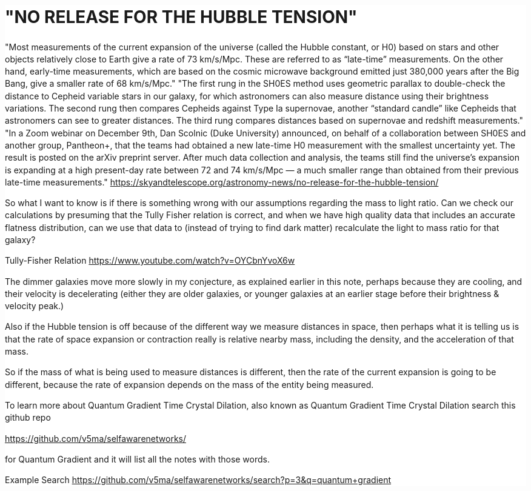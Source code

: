 # "NO RELEASE FOR THE HUBBLE TENSION"
"Most measurements of the current expansion of the universe (called the Hubble constant, or H0) based on stars and other objects relatively close to Earth give a rate of 73 km/s/Mpc. These are referred to as “late-time” measurements. On the other hand, early-time measurements, which are based on the cosmic microwave background emitted just 380,000 years after the Big Bang, give a smaller rate of 68 km/s/Mpc."
"The first rung in the SH0ES method uses geometric parallax to double-check the distance to Cepheid variable stars in our galaxy, for which astronomers can also measure distance using their brightness variations. The second rung then compares Cepheids against Type Ia supernovae, another “standard candle” like Cepheids that astronomers can see to greater distances. The third rung compares distances based on supernovae and redshift measurements."
"In a Zoom webinar on December 9th, Dan Scolnic (Duke University) announced, on behalf of a collaboration between SH0ES and another group, Pantheon+, that the teams had obtained a new late-time H0 measurement with the smallest uncertainty yet. The result is posted on the arXiv preprint server. After much data collection and analysis, the teams still find the universe’s expansion is expanding at a high present-day rate between 72 and 74 km/s/Mpc — a much smaller range than obtained from their previous late-time measurements."
https://skyandtelescope.org/astronomy-news/no-release-for-the-hubble-tension/

So what I want to know is if there is something wrong with our assumptions regarding the mass to light ratio. Can we check our calculations by presuming that the Tully Fisher relation is correct, and when we have high quality data that includes an accurate flatness distribution, can we use that data to (instead of trying to find dark matter) recalculate the light to mass ratio for that galaxy?

Tully-Fisher Relation
https://www.youtube.com/watch?v=OYCbnYvoX6w

The dimmer galaxies move more slowly in my conjecture, as explained earlier in this note, perhaps because they are cooling, and their velocity is decelerating (either they are older galaxies, or younger galaxies at an earlier stage before their brightness & velocity peak.)

Also if the Hubble tension is off because of the different way we measure distances in space, then perhaps what it is telling us is that the rate of space expansion or contraction really is relative nearby mass, including the density, and the acceleration of that mass.

So if the mass of what is being used to measure distances is different, then the rate of the current expansion is going to be different, because the rate of expansion depends on the mass of the entity being measured.

To learn more about Quantum Gradient Time Crystal Dilation, also known as Quantum Gradient Time Crystal Dilation search this github repo

https://github.com/v5ma/selfawarenetworks/

for Quantum Gradient and it will list all the notes with those words.

Example Search https://github.com/v5ma/selfawarenetworks/search?p=3&q=quantum+gradient 

